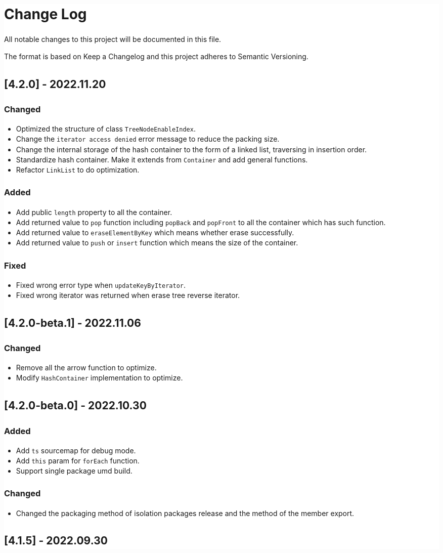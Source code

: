 # Change Log

All notable changes to this project will be documented in this file.

The format is based on Keep a Changelog and this project adheres to Semantic Versioning.

## [4.2.0] - 2022.11.20

### Changed

- Optimized the structure of class `TreeNodeEnableIndex`.
- Change the `iterator access denied` error message to reduce the packing size.
- Change the internal storage of the hash container to the form of a linked list, traversing in insertion order.
- Standardize hash container. Make it extends from `Container` and add general functions.
- Refactor `LinkList` to do optimization.

### Added

- Add public `length` property to all the container.
- Add returned value to `pop` function including `popBack` and `popFront` to all the container which has such function.
- Add returned value to `eraseElementByKey` which means whether erase successfully.
- Add returned value to `push` or `insert` function which means the size of the container.

### Fixed

- Fixed wrong error type when `updateKeyByIterator`.
- Fixed wrong iterator was returned when erase tree reverse iterator.

## [4.2.0-beta.1] - 2022.11.06

### Changed

- Remove all the arrow function to optimize.
- Modify `HashContainer` implementation to optimize.

## [4.2.0-beta.0] - 2022.10.30

### Added

- Add `ts` sourcemap for debug mode.
- Add `this` param for `forEach` function.
- Support single package umd build.

### Changed

- Changed the packaging method of isolation packages release and the method of the member export.

## [4.1.5] - 2022.09.30
